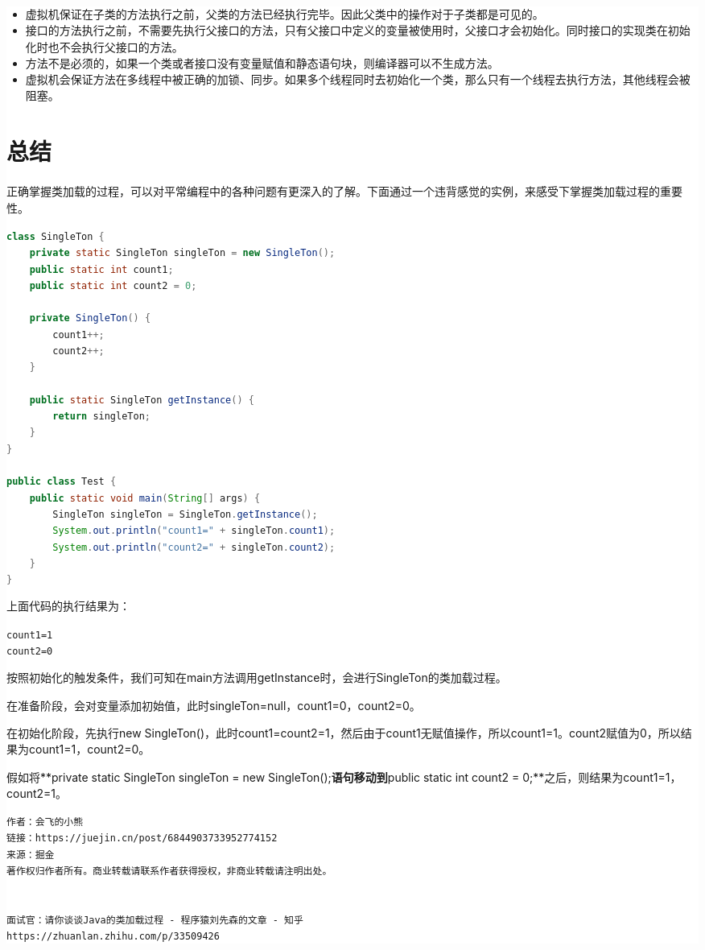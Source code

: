 - 虚拟机保证在子类的<clinit>方法执行之前，父类的<clinit>方法已经执行完毕。因此父类中的操作对于子类都是可见的。
- 接口的<clinit>方法执行之前，不需要先执行父接口的<clinit>方法，只有父接口中定义的变量被使用时，父接口才会初始化。同时接口的实现类在初始化时也不会执行父接口的<clinit>方法。
- <clinit>方法不是必须的，如果一个类或者接口没有变量赋值和静态语句块，则编译器可以不生成<clinit>方法。
- 虚拟机会保证<clinit>方法在多线程中被正确的加锁、同步。如果多个线程同时去初始化一个类，那么只有一个线程去执行<clinit>方法，其他线程会被阻塞。

# 总结

正确掌握类加载的过程，可以对平常编程中的各种问题有更深入的了解。下面通过一个违背感觉的实例，来感受下掌握类加载过程的重要性。

```java
class SingleTon {
    private static SingleTon singleTon = new SingleTon();
    public static int count1;
    public static int count2 = 0;
 
    private SingleTon() {
        count1++;
        count2++;
    }
 
    public static SingleTon getInstance() {
        return singleTon;
    }
}
 
public class Test {
    public static void main(String[] args) {
        SingleTon singleTon = SingleTon.getInstance();
        System.out.println("count1=" + singleTon.count1);
        System.out.println("count2=" + singleTon.count2);
    }
}
```

上面代码的执行结果为：

```
count1=1
count2=0
```

按照初始化的触发条件，我们可知在main方法调用getInstance时，会进行SingleTon的类加载过程。

在准备阶段，会对变量添加初始值，此时singleTon=null，count1=0，count2=0。

在初始化阶段，先执行new SingleTon()，此时count1=count2=1，然后由于count1无赋值操作，所以count1=1。count2赋值为0，所以结果为count1=1，count2=0。

假如将**private static SingleTon singleTon = new SingleTon();**语句移动到**public static int count2 = 0;**之后，则结果为count1=1，count2=1。

```
作者：会飞的小熊
链接：https://juejin.cn/post/6844903733952774152
来源：掘金
著作权归作者所有。商业转载请联系作者获得授权，非商业转载请注明出处。


面试官：请你谈谈Java的类加载过程 - 程序猿刘先森的文章 - 知乎
https://zhuanlan.zhihu.com/p/33509426
```